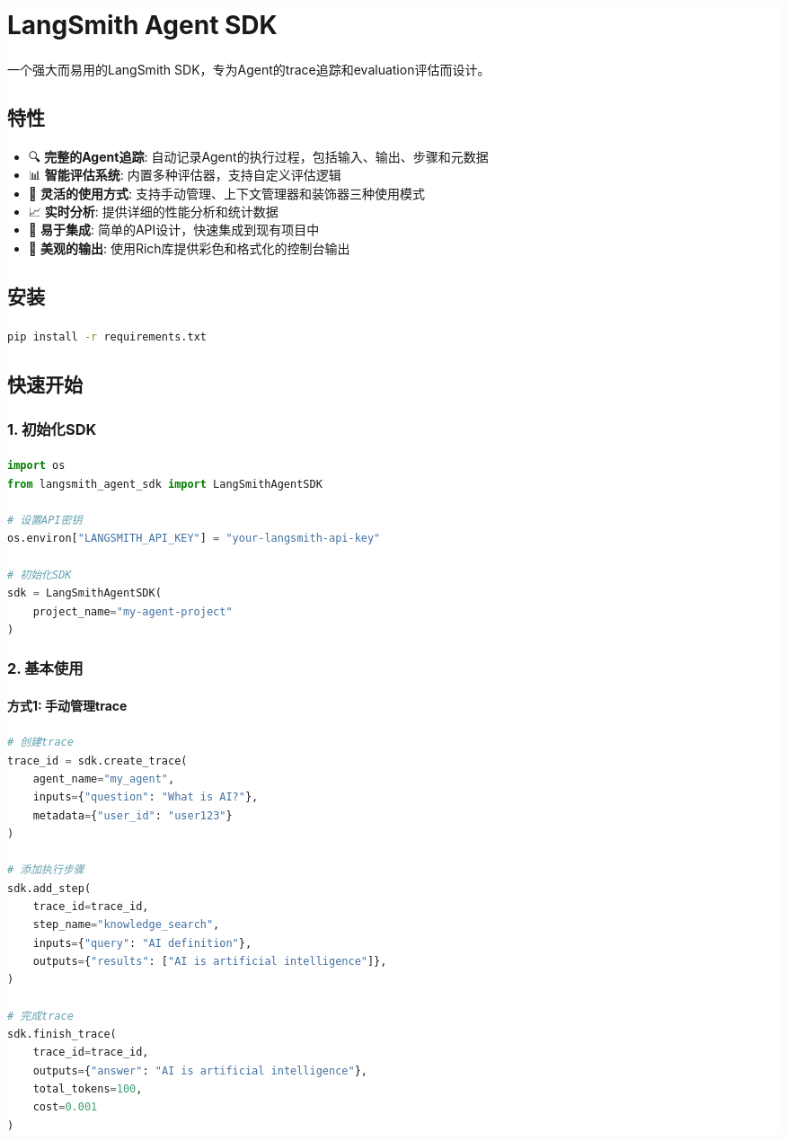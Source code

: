 # LangSmith Agent SDK

一个强大而易用的LangSmith SDK，专为Agent的trace追踪和evaluation评估而设计。

## 特性

- 🔍 **完整的Agent追踪**: 自动记录Agent的执行过程，包括输入、输出、步骤和元数据
- 📊 **智能评估系统**: 内置多种评估器，支持自定义评估逻辑
- 🎯 **灵活的使用方式**: 支持手动管理、上下文管理器和装饰器三种使用模式
- 📈 **实时分析**: 提供详细的性能分析和统计数据
- 🔧 **易于集成**: 简单的API设计，快速集成到现有项目中
- 🎨 **美观的输出**: 使用Rich库提供彩色和格式化的控制台输出

## 安装

```bash
pip install -r requirements.txt
```

## 快速开始

### 1. 初始化SDK

```python
import os
from langsmith_agent_sdk import LangSmithAgentSDK

# 设置API密钥
os.environ["LANGSMITH_API_KEY"] = "your-langsmith-api-key"

# 初始化SDK
sdk = LangSmithAgentSDK(
    project_name="my-agent-project"
)
```

### 2. 基本使用

#### 方式1: 手动管理trace

```python
# 创建trace
trace_id = sdk.create_trace(
    agent_name="my_agent",
    inputs={"question": "What is AI?"},
    metadata={"user_id": "user123"}
)

# 添加执行步骤
sdk.add_step(
    trace_id=trace_id,
    step_name="knowledge_search",
    inputs={"query": "AI definition"},
    outputs={"results": ["AI is artificial intelligence"]},
)

# 完成trace
sdk.finish_trace(
    trace_id=trace_id,
    outputs={"answer": "AI is artificial intelligence"},
    total_tokens=100,
    cost=0.001
)
```
